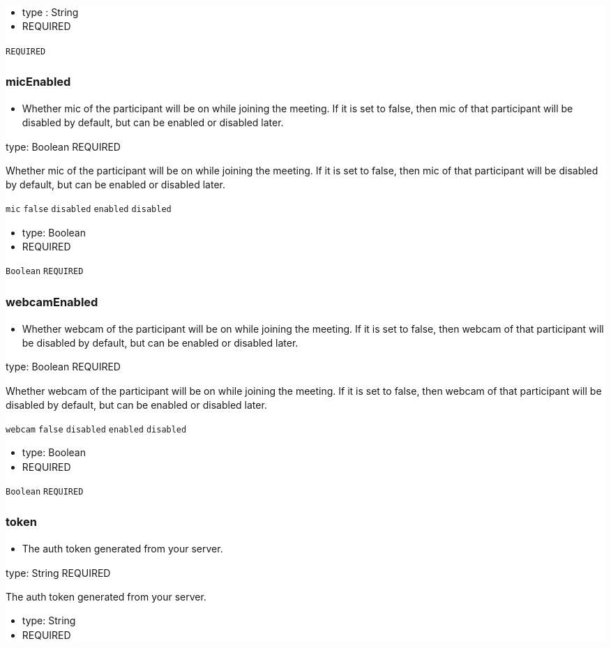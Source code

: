 - type : String
- REQUIRED

`REQUIRED`
### micEnabled​

- Whether mic of the participant will be on while joining the meeting. If it is set to false, then mic of that participant will be disabled by default, but can be enabled or disabled later.

type: Boolean
REQUIRED

Whether mic of the participant will be on while joining the meeting. If it is set to false, then mic of that participant will be disabled by default, but can be enabled or disabled later.

`mic`
`false`
`disabled`
`enabled`
`disabled`
- type: Boolean
- REQUIRED

`Boolean`
`REQUIRED`
### webcamEnabled​

- Whether webcam of the participant will be on while joining the meeting. If it is set to false, then webcam of that participant will be disabled by default, but can be enabled or disabled later.

type: Boolean
REQUIRED

Whether webcam of the participant will be on while joining the meeting. If it is set to false, then webcam of that participant will be disabled by default, but can be enabled or disabled later.

`webcam`
`false`
`disabled`
`enabled`
`disabled`
- type: Boolean
- REQUIRED

`Boolean`
`REQUIRED`
### token​

- The auth token generated from your server.

type: String
REQUIRED

The auth token generated from your server.

- type: String
- REQUIRED
